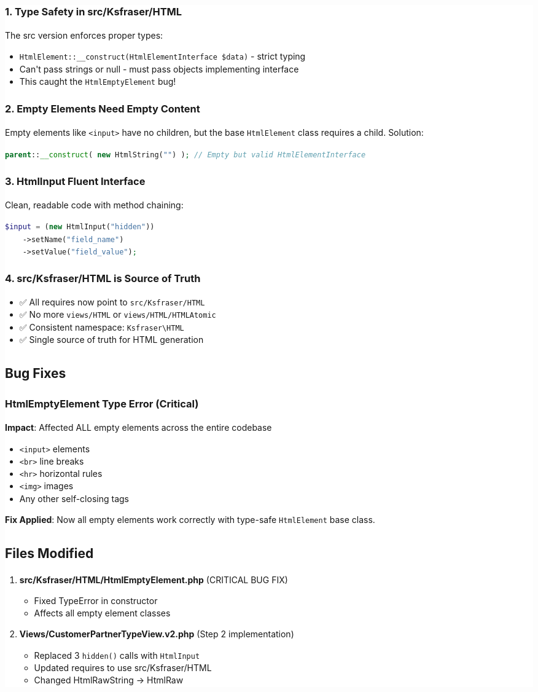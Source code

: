### 1. Type Safety in src/Ksfraser/HTML

The src version enforces proper types:
- `HtmlElement::__construct(HtmlElementInterface $data)` - strict typing
- Can't pass strings or null - must pass objects implementing interface
- This caught the `HtmlEmptyElement` bug!

### 2. Empty Elements Need Empty Content

Empty elements like `<input>` have no children, but the base `HtmlElement` class requires a child. Solution:
```php
parent::__construct( new HtmlString("") ); // Empty but valid HtmlElementInterface
```

### 3. HtmlInput Fluent Interface

Clean, readable code with method chaining:
```php
$input = (new HtmlInput("hidden"))
    ->setName("field_name")
    ->setValue("field_value");
```

### 4. src/Ksfraser/HTML is Source of Truth

- ✅ All requires now point to `src/Ksfraser/HTML`
- ✅ No more `views/HTML` or `views/HTML/HTMLAtomic`
- ✅ Consistent namespace: `Ksfraser\HTML`
- ✅ Single source of truth for HTML generation

## Bug Fixes

### HtmlEmptyElement Type Error (Critical)

**Impact**: Affected ALL empty elements across the entire codebase
- `<input>` elements
- `<br>` line breaks
- `<hr>` horizontal rules
- `<img>` images
- Any other self-closing tags

**Fix Applied**: Now all empty elements work correctly with type-safe `HtmlElement` base class.

## Files Modified

1. **src/Ksfraser/HTML/HtmlEmptyElement.php** (CRITICAL BUG FIX)
   - Fixed TypeError in constructor
   - Affects all empty element classes
   
2. **Views/CustomerPartnerTypeView.v2.php** (Step 2 implementation)
   - Replaced 3 `hidden()` calls with `HtmlInput`
   - Updated requires to use src/Ksfraser/HTML
   - Changed HtmlRawString → HtmlRaw
   
